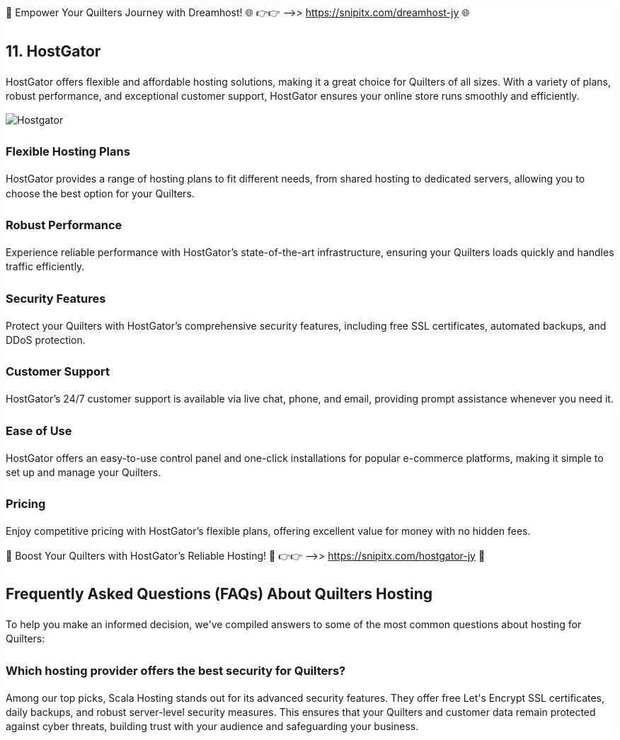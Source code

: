 🚀 Empower Your Quilters Journey with Dreamhost! 🌐
👉👉 -->> https://snipitx.com/dreamhost-jy 🌐

## 11. HostGator

HostGator offers flexible and affordable hosting solutions, making it a great choice for Quilters of all sizes. With a variety of plans, robust performance, and exceptional customer support, HostGator ensures your online store runs smoothly and efficiently.

![Hostgator](https://i.imgur.com/SNC0dSu.jpeg "Hostgator Hosting")

### Flexible Hosting Plans
HostGator provides a range of hosting plans to fit different needs, from shared hosting to dedicated servers, allowing you to choose the best option for your Quilters.

### Robust Performance
Experience reliable performance with HostGator’s state-of-the-art infrastructure, ensuring your Quilters loads quickly and handles traffic efficiently.

### Security Features
Protect your Quilters with HostGator’s comprehensive security features, including free SSL certificates, automated backups, and DDoS protection.

### Customer Support
HostGator’s 24/7 customer support is available via live chat, phone, and email, providing prompt assistance whenever you need it.

### Ease of Use
HostGator offers an easy-to-use control panel and one-click installations for popular e-commerce platforms, making it simple to set up and manage your Quilters.

### Pricing
Enjoy competitive pricing with HostGator’s flexible plans, offering excellent value for money with no hidden fees.

🌟 Boost Your Quilters with HostGator’s Reliable Hosting! 🚀
👉👉 -->> https://snipitx.com/hostgator-jy 🚀

## Frequently Asked Questions (FAQs) About Quilters Hosting

To help you make an informed decision, we've compiled answers to some of the most common questions about hosting for Quilters:

### Which hosting provider offers the best security for Quilters? 
Among our top picks, Scala Hosting stands out for its advanced security features. They offer free Let's Encrypt SSL certificates, daily backups, and robust server-level security measures. This ensures that your Quilters and customer data remain protected against cyber threats, building trust with your audience and safeguarding your business.
